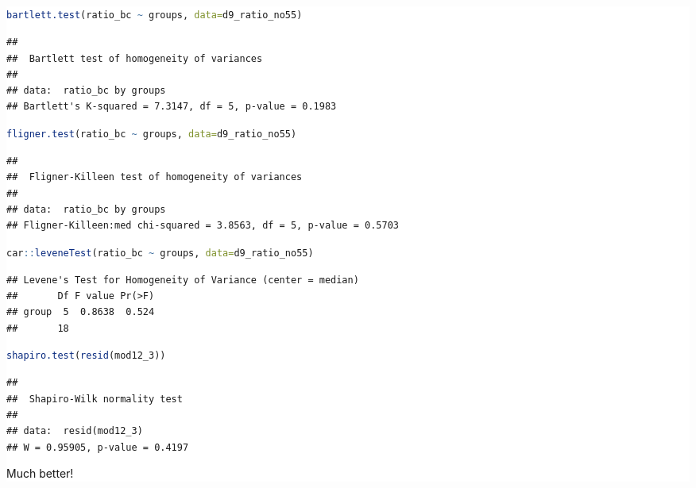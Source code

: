``` r
bartlett.test(ratio_bc ~ groups, data=d9_ratio_no55)
```

    ## 
    ##  Bartlett test of homogeneity of variances
    ## 
    ## data:  ratio_bc by groups
    ## Bartlett's K-squared = 7.3147, df = 5, p-value = 0.1983

``` r
fligner.test(ratio_bc ~ groups, data=d9_ratio_no55)
```

    ## 
    ##  Fligner-Killeen test of homogeneity of variances
    ## 
    ## data:  ratio_bc by groups
    ## Fligner-Killeen:med chi-squared = 3.8563, df = 5, p-value = 0.5703

``` r
car::leveneTest(ratio_bc ~ groups, data=d9_ratio_no55)
```

    ## Levene's Test for Homogeneity of Variance (center = median)
    ##       Df F value Pr(>F)
    ## group  5  0.8638  0.524
    ##       18

``` r
shapiro.test(resid(mod12_3))
```

    ## 
    ##  Shapiro-Wilk normality test
    ## 
    ## data:  resid(mod12_3)
    ## W = 0.95905, p-value = 0.4197

Much better!
